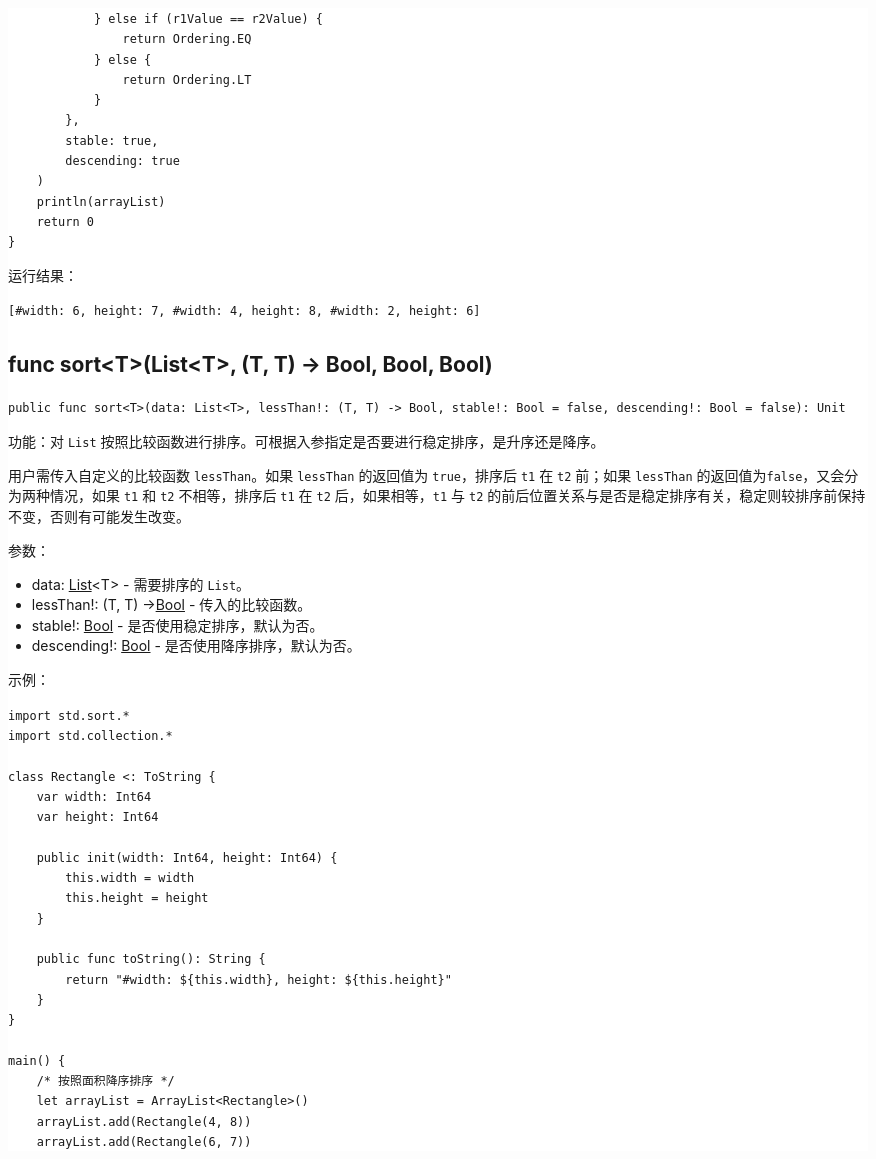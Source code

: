 ```cangjie
            } else if (r1Value == r2Value) {
                return Ordering.EQ
            } else {
                return Ordering.LT
            }
        },
        stable: true,
        descending: true
    )
    println(arrayList)
    return 0
}
```

运行结果：

```text
[#width: 6, height: 7, #width: 4, height: 8, #width: 2, height: 6]
```

## func sort\<T>(List\<T>, (T, T) -> Bool, Bool, Bool)

```cangjie
public func sort<T>(data: List<T>, lessThan!: (T, T) -> Bool, stable!: Bool = false, descending!: Bool = false): Unit
```

功能：对 `List` 按照比较函数进行排序。可根据入参指定是否要进行稳定排序，是升序还是降序。

用户需传入自定义的比较函数 `lessThan`。如果 `lessThan` 的返回值为 `true`，排序后 `t1` 在 `t2` 前；如果 `lessThan` 的返回值为`false`，又会分为两种情况，如果 `t1` 和 `t2` 不相等，排序后 `t1` 在 `t2` 后，如果相等，`t1` 与 `t2` 的前后位置关系与是否是稳定排序有关，稳定则较排序前保持不变，否则有可能发生改变。

参数：

- data: [List](../../collection/collection_package_api/collection_package_interface.md#interface-listt)\<T> - 需要排序的 `List`。
- lessThan!: (T, T) ->[Bool](../../core/core_package_api/core_package_intrinsics.md#bool) - 传入的比较函数。
- stable!: [Bool](../../core/core_package_api/core_package_intrinsics.md#bool) - 是否使用稳定排序，默认为否。
- descending!: [Bool](../../core/core_package_api/core_package_intrinsics.md#bool) - 是否使用降序排序，默认为否。

示例：


```cangjie
import std.sort.*
import std.collection.*

class Rectangle <: ToString {
    var width: Int64
    var height: Int64

    public init(width: Int64, height: Int64) {
        this.width = width
        this.height = height
    }

    public func toString(): String {
        return "#width: ${this.width}, height: ${this.height}"
    }
}

main() {
    /* 按照面积降序排序 */
    let arrayList = ArrayList<Rectangle>()
    arrayList.add(Rectangle(4, 8))
    arrayList.add(Rectangle(6, 7))
```
